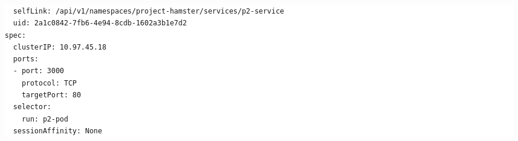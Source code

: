 ```
  selfLink: /api/v1/namespaces/project-hamster/services/p2-service
  uid: 2a1c0842-7fb6-4e94-8cdb-1602a3b1e7d2
spec:
  clusterIP: 10.97.45.18
  ports:
  - port: 3000
    protocol: TCP
    targetPort: 80
  selector:
    run: p2-pod
  sessionAffinity: None
